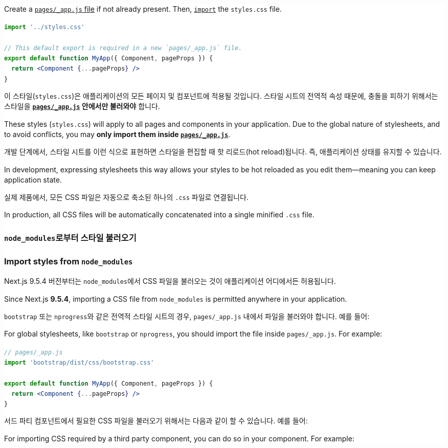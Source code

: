 Create a [`pages/_app.js` file](/docs/advanced-features/custom-app.md) if not already present.
Then, [`import`](https://developer.mozilla.org/en-US/docs/Web/JavaScript/Reference/Statements/import) the `styles.css` file.

```jsx
import '../styles.css'

// This default export is required in a new `pages/_app.js` file.
export default function MyApp({ Component, pageProps }) {
  return <Component {...pageProps} />
}
```

이 스타일(`styles.css`)은 애플리케이션의 모든 페이지 및 컴포넌트에 적용될 것입니다. 스타일 시트의 전역적 속성 때문에, 충돌을 피하기 위해서는 스타일을 **[`pages/_app.js`](/docs/advanced-features/custom-app.md) 안에서만 불러와야** 합니다.

These styles (`styles.css`) will apply to all pages and components in your application.
Due to the global nature of stylesheets, and to avoid conflicts, you may **only import them inside [`pages/_app.js`](/docs/advanced-features/custom-app.md)**.


개발 단계에서, 스타일 시트를 이런 식으로 표현하면 스타일을 편집할 때 핫 리로드(hot reload)됩니다. 즉, 애플리케이션 상태를 유지할 수 있습니다.

In development, expressing stylesheets this way allows your styles to be hot reloaded as you edit them—meaning you can keep application state.

실제 제품에서, 모든 CSS 파일은 자동으로 축소된 하나의 `.css` 파일로 연결됩니다.

In production, all CSS files will be automatically concatenated into a single minified `.css` file.

### `node_modules`로부터 스타일 불러오기
### Import styles from `node_modules`

Next.js 9.5.4 버전부터는 `node_modules`에서 CSS 파일을 불러오는 것이 애플리케이션 어디에서든 허용됩니다.

Since Next.js **9.5.4**, importing a CSS file from `node_modules` is permitted anywhere in your application.

`bootstrap` 또는 `nprogress`와 같은 전역적 스타일 시트의 경우, `pages/_app.js` 내에서 파일을 불러와야 합니다.
예를 들어:

For global stylesheets, like `bootstrap` or `nprogress`, you should import the file inside `pages/_app.js`.
For example:

```jsx
// pages/_app.js
import 'bootstrap/dist/css/bootstrap.css'

export default function MyApp({ Component, pageProps }) {
  return <Component {...pageProps} />
}
```

서드 파티 컴포넌트에서 필요한 CSS 파일을 불러오기 위해서는 다음과 같이 할 수 있습니다.
예를 들어:

For importing CSS required by a third party component, you can do so in your component. For example:
